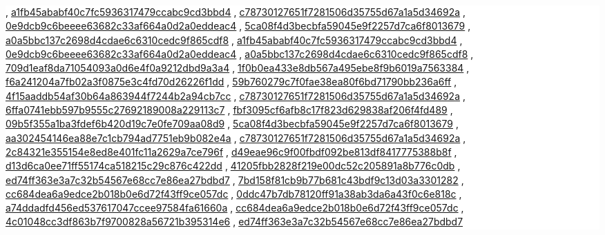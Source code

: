 , [a1fb45ababf40c7fc5936317479ccabc9cd3bbd4](https://github.com/facebook/facebook-android-sdk/commit/a1fb45ababf40c7fc5936317479ccabc9cd3bbd4)
, [c78730127651f7281506d35755d67a1a5d34692a](https://github.com/facebook/facebook-android-sdk/commit/c78730127651f7281506d35755d67a1a5d34692a)
, [0e9dcb9c6beeee63682c33af664a0d2a0eddeac4](https://github.com/facebook/facebook-android-sdk/commit/0e9dcb9c6beeee63682c33af664a0d2a0eddeac4)
, [5ca08f4d3becbfa59045e9f2257d7ca6f8013679](https://github.com/facebook/facebook-android-sdk/commit/5ca08f4d3becbfa59045e9f2257d7ca6f8013679)
, [a0a5bbc137c2698d4cdae6c6310cedc9f865cdf8](https://github.com/facebook/facebook-android-sdk/commit/a0a5bbc137c2698d4cdae6c6310cedc9f865cdf8)
, [a1fb45ababf40c7fc5936317479ccabc9cd3bbd4](https://github.com/facebook/facebook-android-sdk/commit/a1fb45ababf40c7fc5936317479ccabc9cd3bbd4)
, [0e9dcb9c6beeee63682c33af664a0d2a0eddeac4](https://github.com/facebook/facebook-android-sdk/commit/0e9dcb9c6beeee63682c33af664a0d2a0eddeac4)
, [a0a5bbc137c2698d4cdae6c6310cedc9f865cdf8](https://github.com/facebook/facebook-android-sdk/commit/a0a5bbc137c2698d4cdae6c6310cedc9f865cdf8)
, [709d1eaf8da71054093a0d6e4f0a9212dbd9a3a4](https://github.com/facebook/facebook-android-sdk/commit/709d1eaf8da71054093a0d6e4f0a9212dbd9a3a4)
, [1f0b0ea433e8db567a495ebe8f9b6019a7563384](https://github.com/facebook/facebook-android-sdk/commit/1f0b0ea433e8db567a495ebe8f9b6019a7563384)
, [f6a241204a7fb02a3f0875e3c4fd70d26226f1dd](https://github.com/facebook/facebook-android-sdk/commit/f6a241204a7fb02a3f0875e3c4fd70d26226f1dd)
, [59b760279c7f0fae38ea80f6bd71790bb236a6ff](https://github.com/facebook/facebook-android-sdk/commit/59b760279c7f0fae38ea80f6bd71790bb236a6ff)
, [4f15aaddb54af30b64a863944f7244b2a94cb7cc](https://github.com/facebook/facebook-android-sdk/commit/4f15aaddb54af30b64a863944f7244b2a94cb7cc)
, [c78730127651f7281506d35755d67a1a5d34692a](https://github.com/facebook/facebook-android-sdk/commit/c78730127651f7281506d35755d67a1a5d34692a)
, [6ffa0741ebb597b9555c27692189008a229113c7](https://github.com/facebook/facebook-android-sdk/commit/6ffa0741ebb597b9555c27692189008a229113c7)
, [fbf3095cf6afb8c17f823d629838af206f4fd489](https://github.com/facebook/facebook-android-sdk/commit/fbf3095cf6afb8c17f823d629838af206f4fd489)
, [09b5f355a1ba3fdef6b420d19c7e0fe709aa08d9](https://github.com/facebook/facebook-android-sdk/commit/09b5f355a1ba3fdef6b420d19c7e0fe709aa08d9)
, [5ca08f4d3becbfa59045e9f2257d7ca6f8013679](https://github.com/facebook/facebook-android-sdk/commit/5ca08f4d3becbfa59045e9f2257d7ca6f8013679)
, [aa302454146ea88e7c1cb794ad7751eb9b082e4a](https://github.com/facebook/facebook-android-sdk/commit/aa302454146ea88e7c1cb794ad7751eb9b082e4a)
, [c78730127651f7281506d35755d67a1a5d34692a](https://github.com/facebook/facebook-android-sdk/commit/c78730127651f7281506d35755d67a1a5d34692a)
, [2c84321e355154e8ed8e401fc11a2629a7ce796f](https://github.com/facebook/facebook-android-sdk/commit/2c84321e355154e8ed8e401fc11a2629a7ce796f)
, [d49eae96c9f00fbdf092be813df8417775388b8f](https://github.com/facebook/facebook-android-sdk/commit/d49eae96c9f00fbdf092be813df8417775388b8f)
, [d13d6ca0ee71ff55174ca518215c29c876c422dd](https://github.com/facebook/facebook-android-sdk/commit/d13d6ca0ee71ff55174ca518215c29c876c422dd)
, [41205fbb2828f219e00dc52c205891a8b776c0db](https://github.com/facebook/facebook-android-sdk/commit/41205fbb2828f219e00dc52c205891a8b776c0db)
, [ed74ff363e3a7c32b54567e68cc7e86ea27bdbd7](https://github.com/facebook/facebook-android-sdk/commit/ed74ff363e3a7c32b54567e68cc7e86ea27bdbd7)
, [7bd158f81cb9b77b681c43bdf9c13d03a3301282](https://github.com/facebook/facebook-android-sdk/commit/7bd158f81cb9b77b681c43bdf9c13d03a3301282)
, [cc684dea6a9edce2b018b0e6d72f43ff9ce057dc](https://github.com/facebook/facebook-android-sdk/commit/cc684dea6a9edce2b018b0e6d72f43ff9ce057dc)
, [0ddc47b7db78120ff91a38ab3da6a43f0c6e818c](https://github.com/facebook/facebook-android-sdk/commit/0ddc47b7db78120ff91a38ab3da6a43f0c6e818c)
, [a74ddadfd456ed537617047ccee97584fa61660a](https://github.com/facebook/facebook-android-sdk/commit/a74ddadfd456ed537617047ccee97584fa61660a)
, [cc684dea6a9edce2b018b0e6d72f43ff9ce057dc](https://github.com/facebook/facebook-android-sdk/commit/cc684dea6a9edce2b018b0e6d72f43ff9ce057dc)
, [4c01048cc3df863b7f9700828a56721b395314e6](https://github.com/facebook/facebook-android-sdk/commit/4c01048cc3df863b7f9700828a56721b395314e6)
, [ed74ff363e3a7c32b54567e68cc7e86ea27bdbd7](https://github.com/facebook/facebook-android-sdk/commit/ed74ff363e3a7c32b54567e68cc7e86ea27bdbd7)